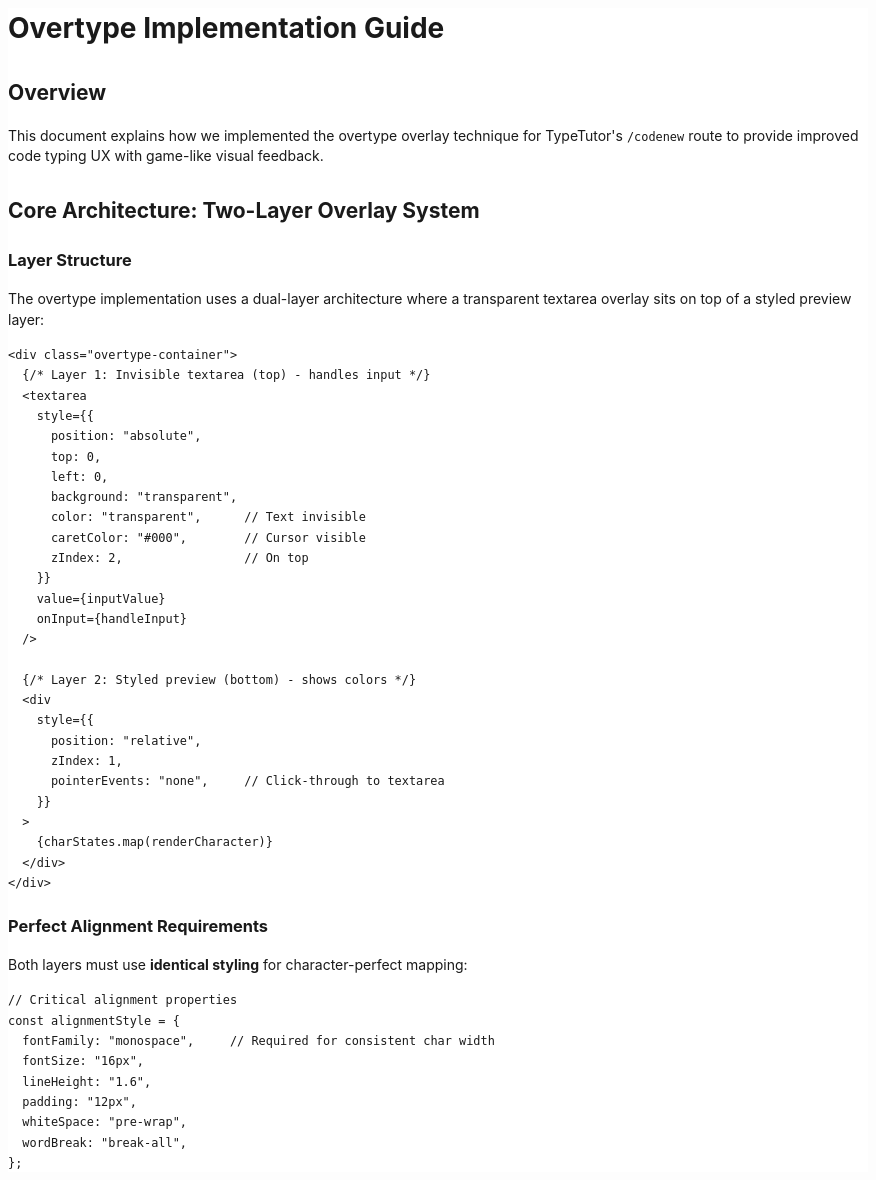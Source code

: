 # Overtype Implementation Guide

## Overview

This document explains how we implemented the overtype overlay technique for TypeTutor's `/codenew` route to provide improved code typing UX with game-like visual feedback.

## Core Architecture: Two-Layer Overlay System

### Layer Structure

The overtype implementation uses a dual-layer architecture where a transparent textarea overlay sits on top of a styled preview layer:

```tsx
<div class="overtype-container">
  {/* Layer 1: Invisible textarea (top) - handles input */}
  <textarea
    style={{
      position: "absolute",
      top: 0,
      left: 0,
      background: "transparent",
      color: "transparent",      // Text invisible
      caretColor: "#000",        // Cursor visible
      zIndex: 2,                 // On top
    }}
    value={inputValue}
    onInput={handleInput}
  />
  
  {/* Layer 2: Styled preview (bottom) - shows colors */}
  <div
    style={{
      position: "relative",
      zIndex: 1,
      pointerEvents: "none",     // Click-through to textarea
    }}
  >
    {charStates.map(renderCharacter)}
  </div>
</div>
```

### Perfect Alignment Requirements

Both layers must use **identical styling** for character-perfect mapping:

```tsx
// Critical alignment properties
const alignmentStyle = {
  fontFamily: "monospace",     // Required for consistent char width
  fontSize: "16px",
  lineHeight: "1.6",
  padding: "12px",
  whiteSpace: "pre-wrap",
  wordBreak: "break-all",
};
```
